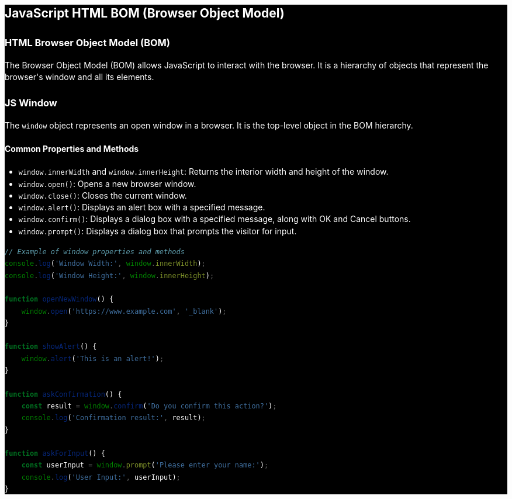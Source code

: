 <!DOCTYPE html>
<html lang="en">
<head>
    <meta charset="UTF-8">
    <meta name="viewport" content="width=device-width, initial-scale=1.0">
    <title>HTML Module 4</title>
    <style>
        body {
            background-color: black;
            color: white;
        }
        h1, h2, h3, h4, h5, h6 {
            color: white;
        }
    </style>
</head>
<body>

## JavaScript HTML BOM (Browser Object Model)

### HTML Browser Object Model (BOM)
The Browser Object Model (BOM) allows JavaScript to interact with the browser. It is a hierarchy of objects that represent the browser's window and all its elements.

### JS Window
The `window` object represents an open window in a browser. It is the top-level object in the BOM hierarchy.

#### Common Properties and Methods
- `window.innerWidth` and `window.innerHeight`: Returns the interior width and height of the window.
- `window.open()`: Opens a new browser window.
- `window.close()`: Closes the current window.
- `window.alert()`: Displays an alert box with a specified message.
- `window.confirm()`: Displays a dialog box with a specified message, along with OK and Cancel buttons.
- `window.prompt()`: Displays a dialog box that prompts the visitor for input.

```js
// Example of window properties and methods
console.log('Window Width:', window.innerWidth);
console.log('Window Height:', window.innerHeight);

function openNewWindow() {
    window.open('https://www.example.com', '_blank');
}

function showAlert() {
    window.alert('This is an alert!');
}

function askConfirmation() {
    const result = window.confirm('Do you confirm this action?');
    console.log('Confirmation result:', result);
}

function askForInput() {
    const userInput = window.prompt('Please enter your name:');
    console.log('User Input:', userInput);
}
```

